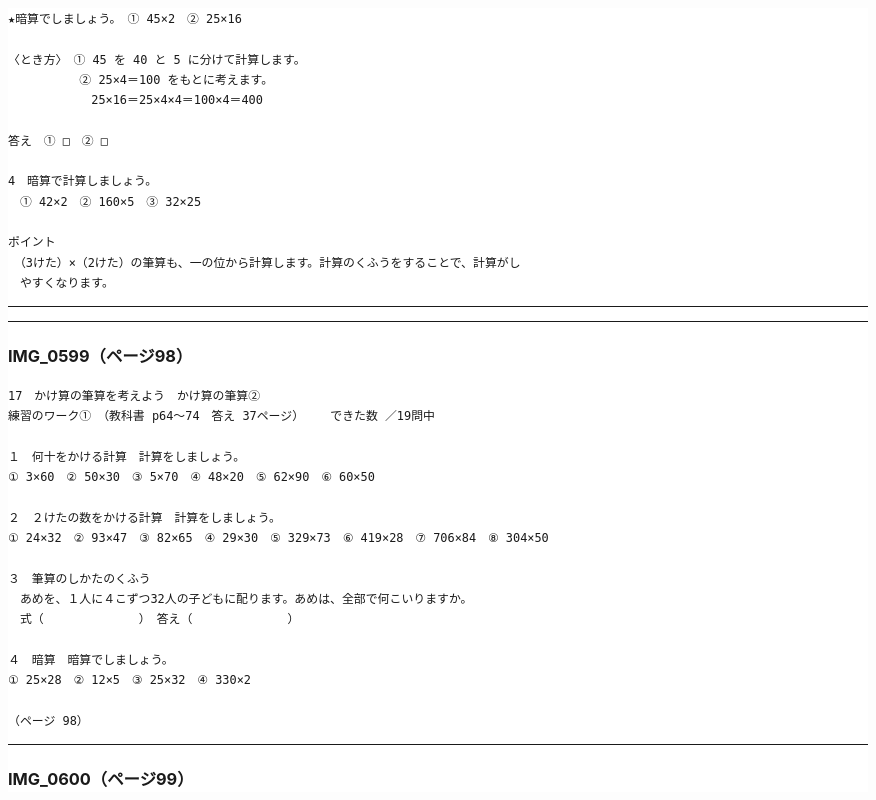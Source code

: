```
★暗算でしましょう。　① 45×2　② 25×16

〈とき方〉　① 45 を 40 と 5 に分けて計算します。
　　　　　　② 25×4＝100 をもとに考えます。
　　　　　　　25×16＝25×4×4＝100×4＝400

答え　① □　② □

4　暗算で計算しましょう。
　① 42×2　② 160×5　③ 32×25

ポイント
　（3けた）×（2けた）の筆算も、一の位から計算します。計算のくふうをすることで、計算がし
　やすくなります。
```

---













---

### IMG_0599（ページ98）

```
17　かけ算の筆算を考えよう　かけ算の筆算②
練習のワーク①　（教科書 p64〜74　答え 37ページ）  　できた数 ／19問中

１　何十をかける計算　計算をしましょう。
① 3×60　② 50×30　③ 5×70　④ 48×20　⑤ 62×90　⑥ 60×50

２　２けたの数をかける計算　計算をしましょう。
① 24×32　② 93×47　③ 82×65　④ 29×30　⑤ 329×73　⑥ 419×28　⑦ 706×84　⑧ 304×50

３　筆算のしかたのくふう
　あめを、１人に４こずつ32人の子どもに配ります。あめは、全部で何こいりますか。
　式（　　　　　　　　）　答え（　　　　　　　　）

４　暗算　暗算でしましょう。
① 25×28　② 12×5　③ 25×32　④ 330×2

（ページ 98）
```

---

### IMG_0600（ページ99）
